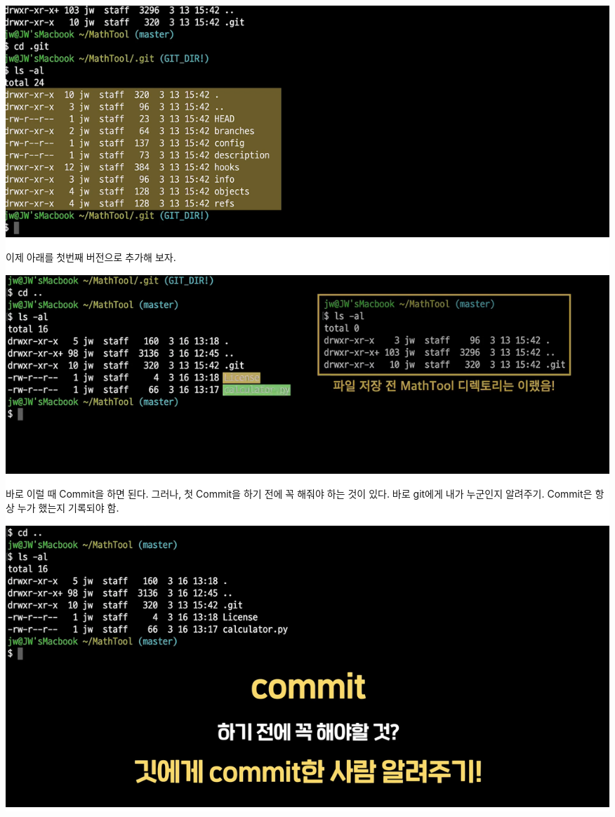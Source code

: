   ![1_1](./resources/1_43.png)

  이제 아래를 첫번째 버전으로 추가해 보자. 

  ![1_1](./resources/1_44.png)

  바로 이럴 때 Commit을 하면 된다. 그러나, 첫 Commit을 하기 전에 꼭 해줘야 하는 것이 있다. 바로 git에게 내가 누군인지 알려주기. Commit은 항상 누가 했는지 기록되야 함. 

  ![1_1](./resources/1_45.png)
